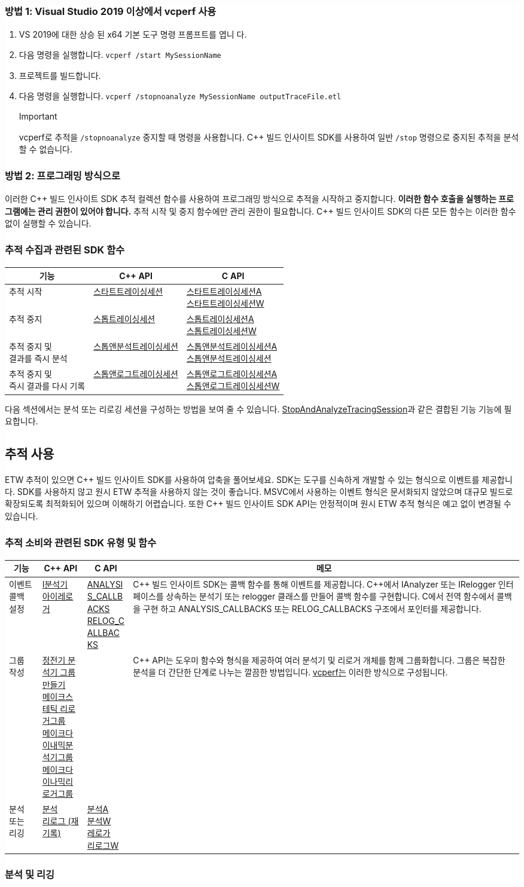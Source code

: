 ### <a name="method-1-using-vcperf-in-visual-studio-2019-and-above"></a>방법 1: Visual Studio 2019 이상에서 vcperf 사용

1. VS 2019에 대한 상승 된 x64 기본 도구 명령 프롬프트를 엽니 다.
1. 다음 명령을 실행합니다. `vcperf /start MySessionName`
1. 프로젝트를 빌드합니다.
1. 다음 명령을 실행합니다. `vcperf /stopnoanalyze MySessionName outputTraceFile.etl`

   > [!IMPORTANT]
   > vcperf로 추적을 `/stopnoanalyze` 중지할 때 명령을 사용합니다. C++ 빌드 인사이트 SDK를 사용하여 일반 `/stop` 명령으로 중지된 추적을 분석할 수 없습니다.

### <a name="method-2-programmatically"></a>방법 2: 프로그래밍 방식으로

이러한 C++ 빌드 인사이트 SDK 추적 컬렉션 함수를 사용하여 프로그래밍 방식으로 추적을 시작하고 중지합니다. **이러한 함수 호출을 실행하는 프로그램에는 관리 권한이 있어야 합니다.** 추적 시작 및 중지 함수에만 관리 권한이 필요합니다. C++ 빌드 인사이트 SDK의 다른 모든 함수는 이러한 함수 없이 실행할 수 있습니다.

### <a name="sdk-functions-related-to-trace-collection"></a>추적 수집과 관련된 SDK 함수

| 기능 | C++ API | C API |
|--|--|--|
| 추적 시작 | [스타트트레이싱세션](functions/start-tracing-session.md) | [스타트트레이싱세션A](functions/start-tracing-session-a.md)<br />[스타트트레이싱세션W](functions/start-tracing-session-w.md) |
| 추적 중지 | [스톱트레이싱세션](functions/stop-tracing-session.md) | [스톱트레이싱세션A](functions/stop-tracing-session-a.md)<br />[스톱트레이싱세션W](functions/stop-tracing-session-w.md) |
| 추적 중지 및<br />결과를 즉시 분석 | [스톱앤분석트레이싱세션](functions/stop-and-analyze-tracing-session.md) | [스톱앤분석트레이싱세션A](functions/stop-and-analyze-tracing-session-a.md)<br />[스톱앤분석트레이싱세션](functions/stop-and-analyze-tracing-session-w.md) |
| 추적 중지 및<br />즉시 결과를 다시 기록 | [스톱앤로그트레이싱세션](functions/stop-and-relog-tracing-session.md) | [스톱앤로그트레이싱세션A](functions/stop-and-relog-tracing-session-a.md)<br />[스톱앤로그트레이싱세션W](functions/stop-and-relog-tracing-session-w.md) |

다음 섹션에서는 분석 또는 리로깅 세션을 구성하는 방법을 보여 줄 수 있습니다. [StopAndAnalyzeTracingSession](functions/stop-and-analyze-tracing-session.md)과 같은 결합된 기능 기능에 필요합니다.

## <a name="consuming-a-trace"></a>추적 사용

ETW 추적이 있으면 C++ 빌드 인사이트 SDK를 사용하여 압축을 풀어보세요. SDK는 도구를 신속하게 개발할 수 있는 형식으로 이벤트를 제공합니다. SDK를 사용하지 않고 원시 ETW 추적을 사용하지 않는 것이 좋습니다. MSVC에서 사용하는 이벤트 형식은 문서화되지 않았으며 대규모 빌드로 확장되도록 최적화되어 있으며 이해하기 어렵습니다. 또한 C++ 빌드 인사이트 SDK API는 안정적이며 원시 ETW 추적 형식은 예고 없이 변경될 수 있습니다.

### <a name="sdk-types-and-functions-related-to-trace-consumption"></a>추적 소비와 관련된 SDK 유형 및 함수

| 기능 | C++ API | C API | 메모 |
|--|--|--|--|
| 이벤트 콜백 설정 | [I분석기](other-types/ianalyzer-class.md)<br />[아이레로거](other-types/irelogger-class.md) | [ANALYSIS_CALLBACKS](other-types/analysis-callbacks-struct.md)<br />[RELOG_CALLBACKS](other-types/relog-callbacks-struct.md) | C++ 빌드 인사이트 SDK는 콜백 함수를 통해 이벤트를 제공합니다. C++에서 IAnalyzer 또는 IRelogger 인터페이스를 상속하는 분석기 또는 relogger 클래스를 만들어 콜백 함수를 구현합니다. C에서 전역 함수에서 콜백을 구현 하고 ANALYSIS_CALLBACKS 또는 RELOG_CALLBACKS 구조에서 포인터를 제공합니다. |
| 그룹 작성 | [정전기 분석기 그룹 만들기](functions/make-static-analyzer-group.md)<br />[메이크스테틱 리로거그룹](functions/make-static-relogger-group.md)<br />[메이크다이내믹분석기그룹](functions/make-dynamic-analyzer-group.md)<br />[메이크다이나믹리로거그룹](functions/make-dynamic-relogger-group.md) |  | C++ API는 도우미 함수와 형식을 제공하여 여러 분석기 및 리로거 개체를 함께 그룹화합니다. 그룹은 복잡한 분석을 더 간단한 단계로 나누는 깔끔한 방법입니다. [vcperf는](https://github.com/microsoft/vcperf) 이러한 방식으로 구성됩니다. |
| 분석 또는 리깅 | [분석](functions/analyze.md)<br />[리로그 (재기록)](functions/relog.md) | [분석A](functions/analyze-a.md)<br />[분석W](functions/analyze-w.md)<br />[레로가](functions/relog-a.md)<br />[리로그W](functions/relog-w.md) |  |

### <a name="analyzing-and-relogging"></a>분석 및 리깅
